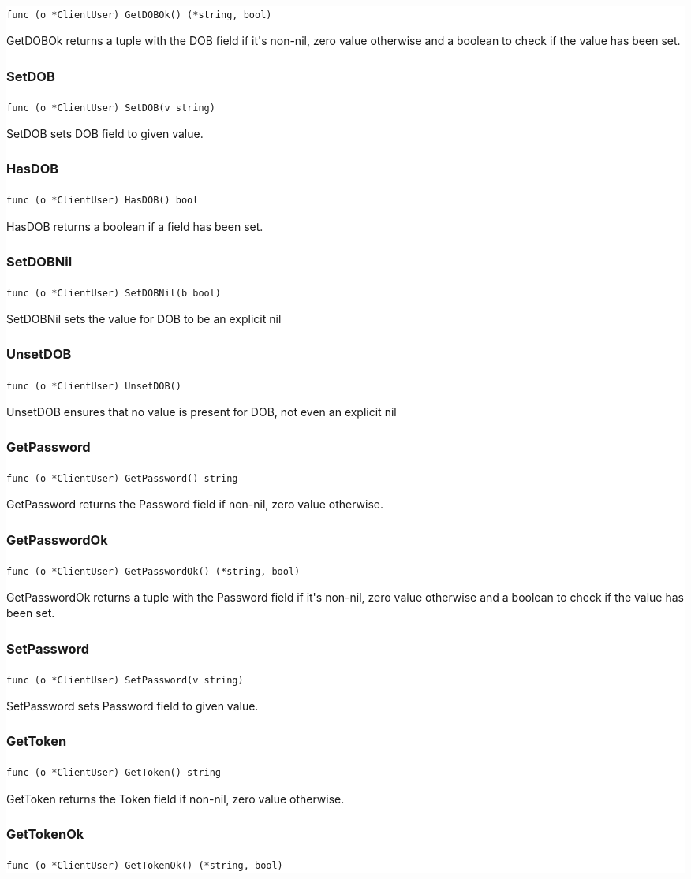 `func (o *ClientUser) GetDOBOk() (*string, bool)`

GetDOBOk returns a tuple with the DOB field if it's non-nil, zero value otherwise
and a boolean to check if the value has been set.

### SetDOB

`func (o *ClientUser) SetDOB(v string)`

SetDOB sets DOB field to given value.

### HasDOB

`func (o *ClientUser) HasDOB() bool`

HasDOB returns a boolean if a field has been set.

### SetDOBNil

`func (o *ClientUser) SetDOBNil(b bool)`

 SetDOBNil sets the value for DOB to be an explicit nil

### UnsetDOB
`func (o *ClientUser) UnsetDOB()`

UnsetDOB ensures that no value is present for DOB, not even an explicit nil
### GetPassword

`func (o *ClientUser) GetPassword() string`

GetPassword returns the Password field if non-nil, zero value otherwise.

### GetPasswordOk

`func (o *ClientUser) GetPasswordOk() (*string, bool)`

GetPasswordOk returns a tuple with the Password field if it's non-nil, zero value otherwise
and a boolean to check if the value has been set.

### SetPassword

`func (o *ClientUser) SetPassword(v string)`

SetPassword sets Password field to given value.


### GetToken

`func (o *ClientUser) GetToken() string`

GetToken returns the Token field if non-nil, zero value otherwise.

### GetTokenOk

`func (o *ClientUser) GetTokenOk() (*string, bool)`
